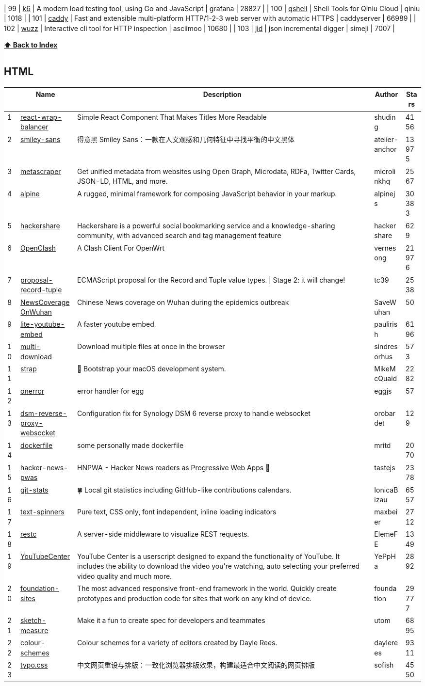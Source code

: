| 99 |  [k6](https://github.com/grafana/k6) | A modern load testing tool, using Go and JavaScript | grafana | 28827 |
| 100 |  [qshell](https://github.com/qiniu/qshell) | Shell Tools for Qiniu Cloud | qiniu | 1018 |
| 101 |  [caddy](https://github.com/caddyserver/caddy) | Fast and extensible multi-platform HTTP/1-2-3 web server with automatic HTTPS | caddyserver | 66989 |
| 102 |  [wuzz](https://github.com/asciimoo/wuzz) | Interactive cli tool for HTTP inspection | asciimoo | 10680 |
| 103 |  [jid](https://github.com/simeji/jid) | json incremental digger | simeji | 7007 |

**[⬆ Back to Index](#-contents)**

## HTML
|  | Name 	|  Description 	| Author  	|  Stars 	|
|---	|---	|---	|---	|---	|
| 1 |  [react-wrap-balancer](https://github.com/shuding/react-wrap-balancer) | Simple React Component That Makes Titles More Readable | shuding | 4156 |
| 2 |  [smiley-sans](https://github.com/atelier-anchor/smiley-sans) | 得意黑 Smiley Sans：一款在人文观感和几何特征中寻找平衡的中文黑体 | atelier-anchor | 13975 |
| 3 |  [metascraper](https://github.com/microlinkhq/metascraper) | Get unified metadata from websites using Open Graph, Microdata, RDFa, Twitter Cards, JSON-LD, HTML, and more. | microlinkhq | 2567 |
| 4 |  [alpine](https://github.com/alpinejs/alpine) | A rugged, minimal framework for composing JavaScript behavior in your markup. | alpinejs | 30383 |
| 5 |  [hackershare](https://github.com/hackershare/hackershare) | Hackershare is a powerful social bookmarking service and a knowledge-sharing community, with advanced search and tag management feature | hackershare | 629 |
| 6 |  [OpenClash](https://github.com/vernesong/OpenClash) | A Clash Client For OpenWrt | vernesong | 21976 |
| 7 |  [proposal-record-tuple](https://github.com/tc39/proposal-record-tuple) | ECMAScript proposal for the Record and Tuple value types. \| Stage 2: it will change! | tc39 | 2538 |
| 8 |  [NewsCoverageOnWuhan](https://github.com/SaveWuhan/NewsCoverageOnWuhan) | Chinese News coverage on Wuhan during the epidemics outbreak | SaveWuhan | 50 |
| 9 |  [lite-youtube-embed](https://github.com/paulirish/lite-youtube-embed) | A faster youtube embed. | paulirish | 6196 |
| 10 |  [multi-download](https://github.com/sindresorhus/multi-download) | Download multiple files at once in the browser | sindresorhus | 573 |
| 11 |  [strap](https://github.com/MikeMcQuaid/strap) | 👢 Bootstrap your macOS development system. | MikeMcQuaid | 2282 |
| 12 |  [onerror](https://github.com/eggjs/onerror) | error handler for egg | eggjs | 57 |
| 13 |  [dsm-reverse-proxy-websocket](https://github.com/orobardet/dsm-reverse-proxy-websocket) | Configuration fix for Synology DSM 6 reverse proxy to handle websocket | orobardet | 129 |
| 14 |  [dockerfile](https://github.com/mritd/dockerfile) | some personally made dockerfile | mritd | 2070 |
| 15 |  [hacker-news-pwas](https://github.com/tastejs/hacker-news-pwas) | HNPWA - Hacker News readers as Progressive Web Apps 📱 | tastejs | 2378 |
| 16 |  [git-stats](https://github.com/IonicaBizau/git-stats) | 🍀 Local git statistics including GitHub-like contributions calendars. | IonicaBizau | 6557 |
| 17 |  [text-spinners](https://github.com/maxbeier/text-spinners) | Pure text, CSS only, font independent, inline loading indicators | maxbeier | 2712 |
| 18 |  [restc](https://github.com/ElemeFE/restc) | A server-side middleware to visualize REST requests. | ElemeFE | 1349 |
| 19 |  [YouTubeCenter](https://github.com/YePpHa/YouTubeCenter) | YouTube Center is a userscript designed to expand the functionality of YouTube. It includes the ability to download the video you&#39;re watching, auto selecting your preferred video quality and much more. | YePpHa | 2892 |
| 20 |  [foundation-sites](https://github.com/foundation/foundation-sites) | The most advanced responsive front-end framework in the world. Quickly create prototypes and production code for sites that work on any kind of device. | foundation | 29777 |
| 21 |  [sketch-measure](https://github.com/utom/sketch-measure) | Make it a fun to create spec for developers and teammates | utom | 6895 |
| 22 |  [colour-schemes](https://github.com/daylerees/colour-schemes) | Colour schemes for a variety of editors created by Dayle Rees. | daylerees | 9311 |
| 23 |  [typo.css](https://github.com/sofish/typo.css) | 中文网页重设与排版：一致化浏览器排版效果，构建最适合中文阅读的网页排版 | sofish | 4550 |
